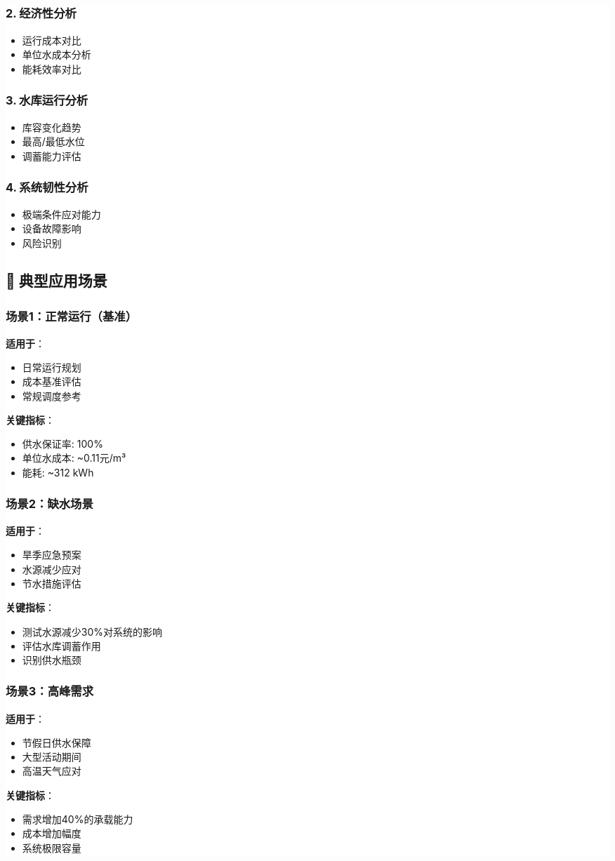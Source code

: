 ### 2. 经济性分析
- 运行成本对比
- 单位水成本分析
- 能耗效率对比

### 3. 水库运行分析
- 库容变化趋势
- 最高/最低水位
- 调蓄能力评估

### 4. 系统韧性分析
- 极端条件应对能力
- 设备故障影响
- 风险识别

## 🎯 典型应用场景

### 场景1：正常运行（基准）
**适用于**：
- 日常运行规划
- 成本基准评估
- 常规调度参考

**关键指标**：
- 供水保证率: 100%
- 单位水成本: ~0.11元/m³
- 能耗: ~312 kWh

### 场景2：缺水场景
**适用于**：
- 旱季应急预案
- 水源减少应对
- 节水措施评估

**关键指标**：
- 测试水源减少30%对系统的影响
- 评估水库调蓄作用
- 识别供水瓶颈

### 场景3：高峰需求
**适用于**：
- 节假日供水保障
- 大型活动期间
- 高温天气应对

**关键指标**：
- 需求增加40%的承载能力
- 成本增加幅度
- 系统极限容量
